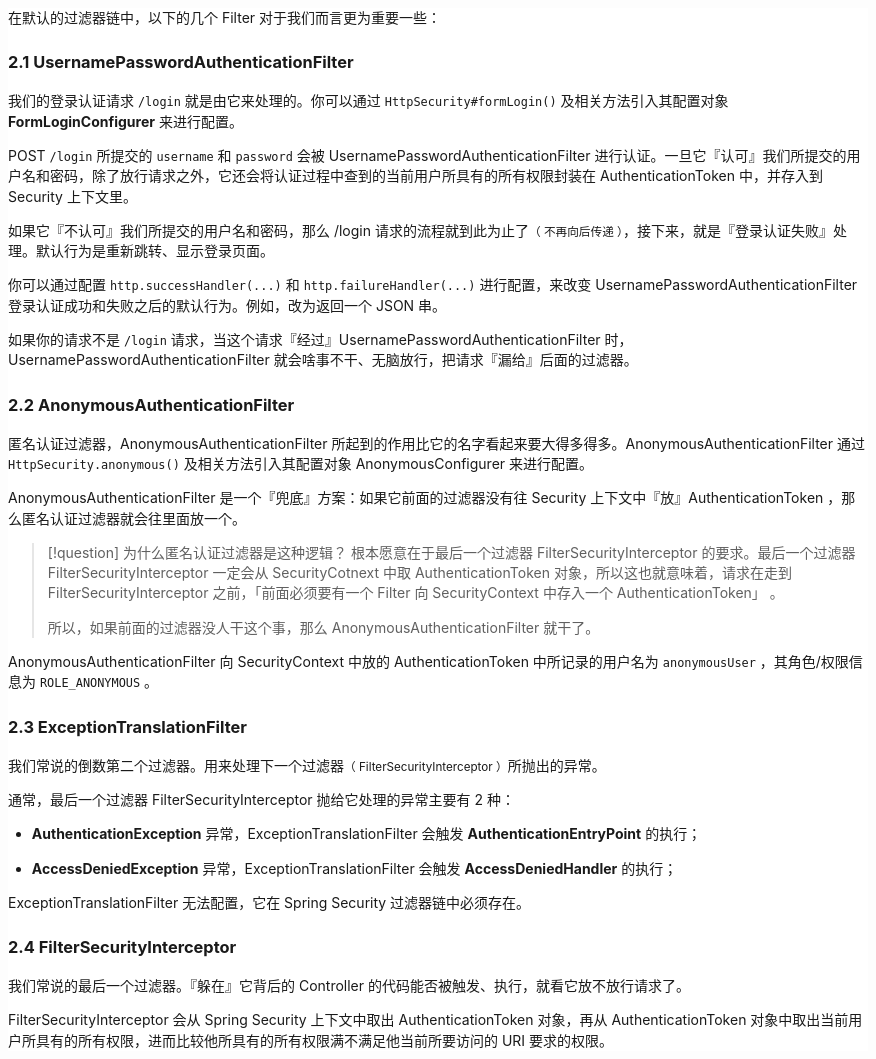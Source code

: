 在默认的过滤器链中，以下的几个 Filter 对于我们而言更为重要一些：

### 2.1 UsernamePasswordAuthenticationFilter

我们的登录认证请求 `/login` 就是由它来处理的。你可以通过 `HttpSecurity#formLogin()` 及相关方法引入其配置对象 **FormLoginConfigurer** 来进行配置。

POST `/login` 所提交的 `username` 和 `password` 会被 UsernamePasswordAuthenticationFilter 进行认证。一旦它『认可』我们所提交的用户名和密码，除了放行请求之外，它还会将认证过程中查到的当前用户所具有的所有权限封装在 AuthenticationToken 中，并存入到 Security 上下文里。

如果它『不认可』我们所提交的用户名和密码，那么 /login 请求的流程就到此为止了<small>（ 不再向后传递 ）</small>，接下来，就是『登录认证失败』处理。默认行为是重新跳转、显示登录页面。

你可以通过配置 `http.successHandler(...)` 和 `http.failureHandler(...)` 进行配置，来改变 UsernamePasswordAuthenticationFilter 登录认证成功和失败之后的默认行为。例如，改为返回一个 JSON 串。

如果你的请求不是 `/login` 请求，当这个请求『经过』UsernamePasswordAuthenticationFilter 时，UsernamePasswordAuthenticationFilter 就会啥事不干、无脑放行，把请求『漏给』后面的过滤器。


### 2.2 AnonymousAuthenticationFilter

匿名认证过滤器，AnonymousAuthenticationFilter 所起到的作用比它的名字看起来要大得多得多。AnonymousAuthenticationFilter 通过 `HttpSecurity.anonymous()` 及相关方法引入其配置对象 AnonymousConfigurer 来进行配置。

AnonymousAuthenticationFilter 是一个『兜底』方案：如果它前面的过滤器没有往 Security 上下文中『放』AuthenticationToken ，那么匿名认证过滤器就会往里面放一个。

> [!question] 为什么匿名认证过滤器是这种逻辑？
> 根本愿意在于最后一个过滤器 FilterSecurityInterceptor 的要求。最后一个过滤器 FilterSecurityInterceptor 一定会从 SecurityCotnext 中取 AuthenticationToken 对象，所以这也就意味着，请求在走到 FilterSecurityInterceptor 之前，「前面必须要有一个 Filter 向 SecurityContext 中存入一个 AuthenticationToken」 。
> 
> 所以，如果前面的过滤器没人干这个事，那么 AnonymousAuthenticationFilter 就干了。


AnonymousAuthenticationFilter 向 SecurityContext 中放的 AuthenticationToken 中所记录的用户名为 `anonymousUser` ，其角色/权限信息为 `ROLE_ANONYMOUS` 。



### 2.3 ExceptionTranslationFilter

我们常说的倒数第二个过滤器。用来处理下一个过滤器<small>（ FilterSecurityInterceptor ）</small>所抛出的异常。

通常，最后一个过滤器 FilterSecurityInterceptor 抛给它处理的异常主要有 2 种：

- **AuthenticationException** 异常，ExceptionTranslationFilter 会触发 **AuthenticationEntryPoint** 的执行；

- **AccessDeniedException** 异常，ExceptionTranslationFilter 会触发 **AccessDeniedHandler** 的执行；

ExceptionTranslationFilter 无法配置，它在 Spring Security 过滤器链中必须存在。


### 2.4 FilterSecurityInterceptor

我们常说的最后一个过滤器。『躲在』它背后的 Controller 的代码能否被触发、执行，就看它放不放行请求了。

FilterSecurityInterceptor 会从 Spring Security 上下文中取出 AuthenticationToken 对象，再从 AuthenticationToken 对象中取出当前用户所具有的所有权限，进而比较他所具有的所有权限满不满足他当前所要访问的 URI 要求的权限。
